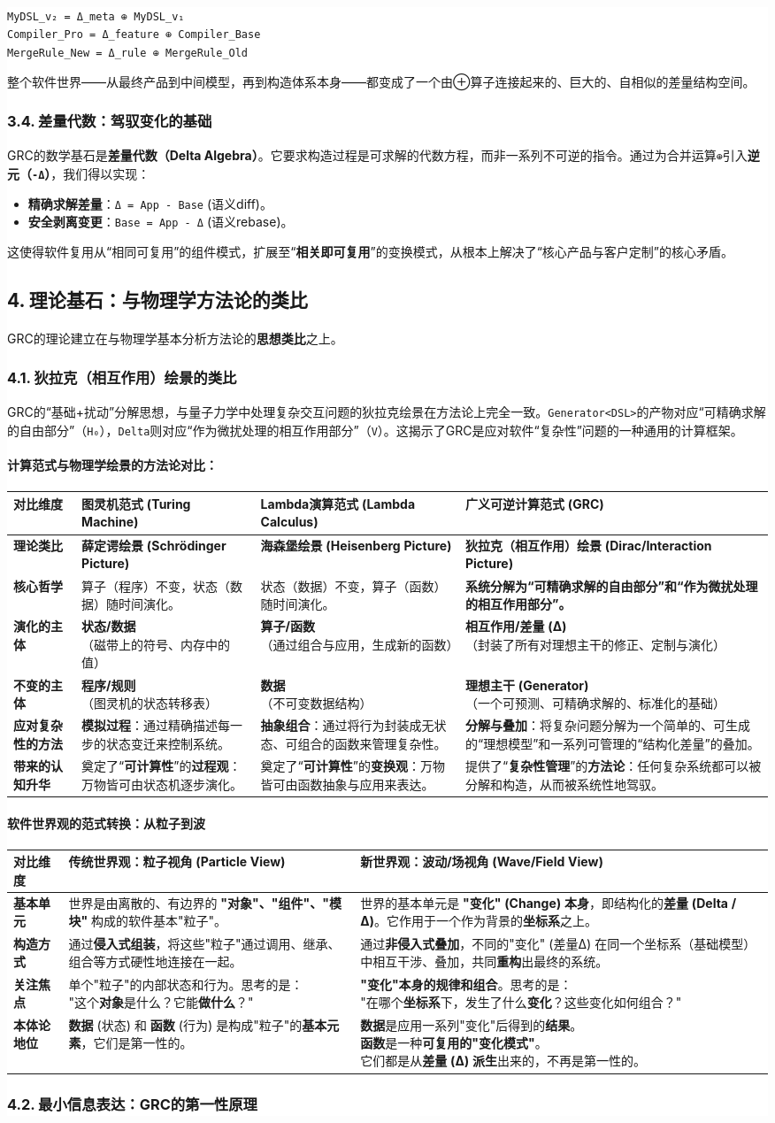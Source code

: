 ```
MyDSL_v₂ = Δ_meta ⊕ MyDSL_v₁
Compiler_Pro = Δ_feature ⊕ Compiler_Base  
MergeRule_New = Δ_rule ⊕ MergeRule_Old
```

整个软件世界——从最终产品到中间模型，再到构造体系本身——都变成了一个由⊕算子连接起来的、巨大的、自相似的差量结构空间。

### 3.4. 差量代数：驾驭变化的基础

GRC的数学基石是**差量代数（Delta Algebra）**。它要求构造过程是可求解的代数方程，而非一系列不可逆的指令。通过为合并运算`⊕`引入**逆元（`-Δ`）**，我们得以实现：
*   **精确求解差量**：`Δ = App - Base` (语义diff)。
*   **安全剥离变更**：`Base = App - Δ` (语义rebase)。

这使得软件复用从“相同可复用”的组件模式，扩展至“**相关即可复用**”的变换模式，从根本上解决了“核心产品与客户定制”的核心矛盾。

## 4. 理论基石：与物理学方法论的类比

GRC的理论建立在与物理学基本分析方法论的**思想类比**之上。

### 4.1. 狄拉克（相互作用）绘景的类比

GRC的“基础+扰动”分解思想，与量子力学中处理复杂交互问题的狄拉克绘景在方法论上完全一致。`Generator<DSL>`的产物对应“可精确求解的自由部分”（`H₀`），`Delta`则对应“作为微扰处理的相互作用部分”（`V`）。这揭示了GRC是应对软件“复杂性”问题的一种通用的计算框架。

#### 计算范式与物理学绘景的方法论对比：

| 对比维度 | 图灵机范式 (Turing Machine) | Lambda演算范式 (Lambda Calculus) | 广义可逆计算范式 (GRC) |
| :--- | :--- | :--- | :--- |
| **理论类比** | **薛定谔绘景 (Schrödinger Picture)** | **海森堡绘景 (Heisenberg Picture)** | **狄拉克（相互作用）绘景 (Dirac/Interaction Picture)** |
| **核心哲学** | 算子（程序）不变，状态（数据）随时间演化。 | 状态（数据）不变，算子（函数）随时间演化。 | **系统分解为“可精确求解的自由部分”和“作为微扰处理的相互作用部分”。** |
| **演化的主体** | **状态/数据**<br>（磁带上的符号、内存中的值） | **算子/函数**<br>（通过组合与应用，生成新的函数） | **相互作用/差量 (Δ)**<br>（封装了所有对理想主干的修正、定制与演化） |
| **不变的主体** | **程序/规则**<br>（图灵机的状态转移表） | **数据**<br>（不可变数据结构） | **理想主干 (Generator<DSL>)**<br>（一个可预测、可精确求解的、标准化的基础） |
| **应对复杂性的方法** | **模拟过程**：通过精确描述每一步的状态变迁来控制系统。 | **抽象组合**：通过将行为封装成无状态、可组合的函数来管理复杂性。 | **分解与叠加**：将复杂问题分解为一个简单的、可生成的“理想模型”和一系列可管理的“结构化差量”的叠加。 |
| **带来的认知升华** | 奠定了“**可计算性**”的**过程观**：万物皆可由状态机逐步演化。 | 奠定了“**可计算性**”的**变换观**：万物皆可由函数抽象与应用来表达。 | 提供了“**复杂性管理**”的**方法论**：任何复杂系统都可以被分解和构造，从而被系统性地驾驭。 |


#### 软件世界观的范式转换：从粒子到波

| 对比维度 | **传统世界观：粒子视角 (Particle View)** | **新世界观：波动/场视角 (Wave/Field View)** |
| :--- | :--- | :--- |
| **基本单元** | 世界是由离散的、有边界的 **"对象"、"组件"、"模块"** 构成的软件基本"粒子"。 | 世界的基本单元是 **"变化" (Change) 本身**，即结构化的**差量 (Delta / Δ)**。它作用于一个作为背景的**坐标系**之上。 |
| **构造方式** | 通过**侵入式组装**，将这些"粒子"通过调用、继承、组合等方式硬性地连接在一起。 | 通过**非侵入式叠加**，不同的"变化" (差量Δ) 在同一个坐标系（基础模型）中相互干涉、叠加，共同**重构**出最终的系统。 |
| **关注焦点** | 单个"粒子"的内部状态和行为。思考的是：<br>"这个**对象**是什么？它能**做什么**？" | **"变化"本身的规律和组合**。思考的是：<br>"在哪个**坐标系**下，发生了什么**变化**？这些变化如何组合？" |
| **本体论地位** | **数据** (状态) 和 **函数** (行为) 是构成"粒子"的**基本元素**，它们是第一性的。 | **数据**是应用一系列"变化"后得到的**结果**。<br>**函数**是一种**可复用的"变化模式"**。<br>它们都是从**差量 (Δ) 派生**出来的，不再是第一性的。 |



### **4.2. 最小信息表达：GRC的第一性原理**

